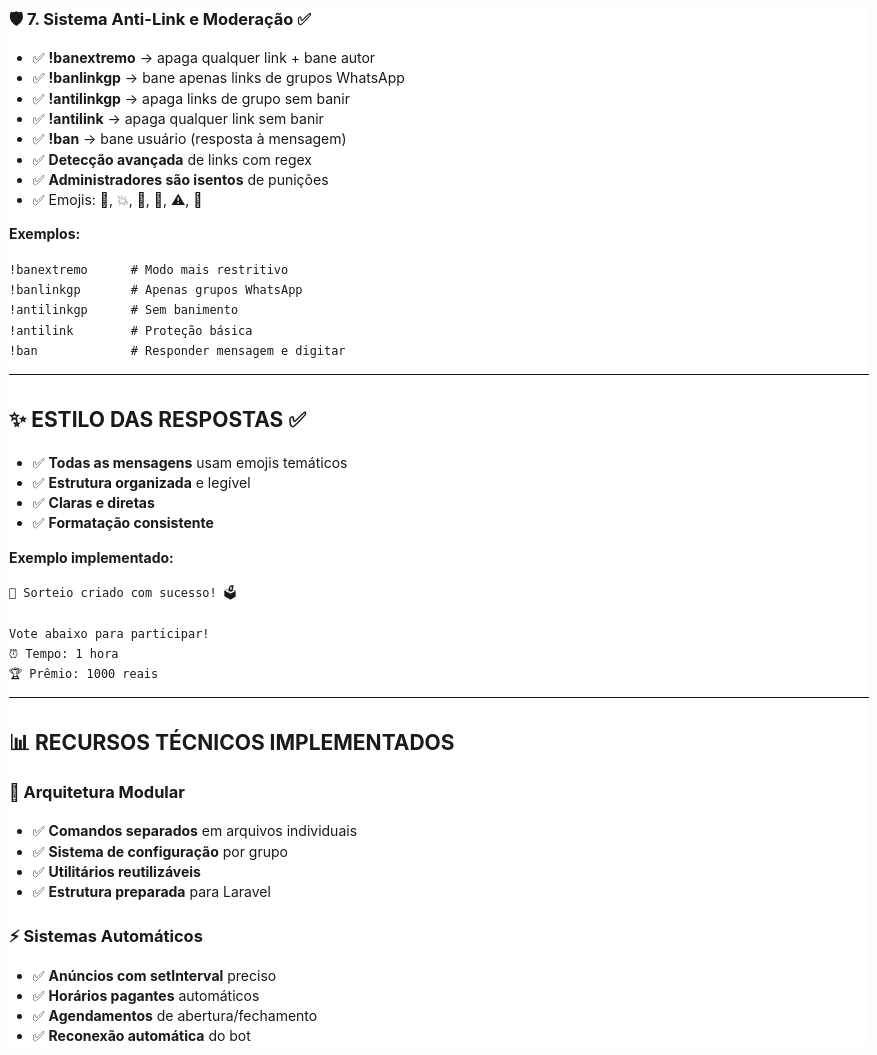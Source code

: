 ### 🛡️ 7. Sistema Anti-Link e Moderação ✅
- ✅ **!banextremo** → apaga qualquer link + bane autor
- ✅ **!banlinkgp** → bane apenas links de grupos WhatsApp
- ✅ **!antilinkgp** → apaga links de grupo sem banir
- ✅ **!antilink** → apaga qualquer link sem banir
- ✅ **!ban** → bane usuário (resposta à mensagem)
- ✅ **Detecção avançada** de links com regex
- ✅ **Administradores são isentos** de punições
- ✅ Emojis: 🚫, 💥, 🛑, 🔨, ⚠️, 🚷

**Exemplos:**
```
!banextremo      # Modo mais restritivo
!banlinkgp       # Apenas grupos WhatsApp
!antilinkgp      # Sem banimento
!antilink        # Proteção básica
!ban             # Responder mensagem e digitar
```

---

## ✨ ESTILO DAS RESPOSTAS ✅

- ✅ **Todas as mensagens** usam emojis temáticos
- ✅ **Estrutura organizada** e legível
- ✅ **Claras e diretas**
- ✅ **Formatação consistente**

**Exemplo implementado:**
```
🎉 Sorteio criado com sucesso! 🗳️

Vote abaixo para participar!
⏰ Tempo: 1 hora
🏆 Prêmio: 1000 reais
```

---

## 📊 RECURSOS TÉCNICOS IMPLEMENTADOS

### 🔧 Arquitetura Modular
- ✅ **Comandos separados** em arquivos individuais
- ✅ **Sistema de configuração** por grupo
- ✅ **Utilitários reutilizáveis**
- ✅ **Estrutura preparada** para Laravel

### ⚡ Sistemas Automáticos
- ✅ **Anúncios com setInterval** preciso
- ✅ **Horários pagantes** automáticos
- ✅ **Agendamentos** de abertura/fechamento
- ✅ **Reconexão automática** do bot
